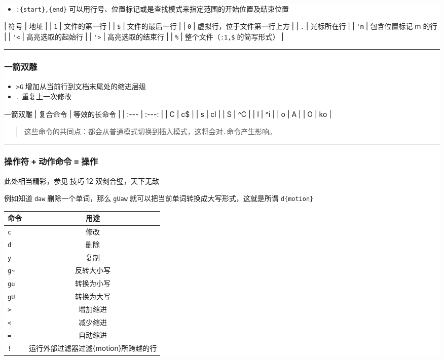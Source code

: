 - `:{start},{end}` 可以用行号、位置标记或是查找模式来指定范围的开始位置及结束位置

| 符号 | 地址 |
| `1` | 文件的第一行 |
| `$` | 文件的最后一行 |
| `0` | 虚拟行，位于文件第一行上方 |
| `.` | 光标所在行 |
| `'m` | 包含位置标记 m 的行 |
| `'<` | 高亮选取的起始行 |
| `'>` | 高亮选取的结束行 |
| `%` | 整个文件（`:1,$` 的简写形式） |

--------------------------------------------------
### 一箭双雕

- `>G` 增加从当前行到文档末尾处的缩进层级
- `.` 重复上一次修改

一箭双雕
| 复合命令 | 等效的长命令 |
| :--- | :---: |
| C | c$ |
| s | cl |
| S | ^C |
| I | ^i |
| o | A<CR> |
| O | ko |
> 这些命令的共同点：都会从普通模式切换到插入模式，这将会对`.`命令产生影响。

-------------------------------------
### 操作符 + 动作命令 = 操作

此处相当精彩，参见 技巧 12 双剑合璧，天下无敌

例如知道 `daw` 删除一个单词，那么 `gUaw` 就可以把当前单词转换成大写形式，这就是所谓 `d{motion}`

| 命令 | 用途 |
| :--- | :---: |
| `c` | 修改 |
| `d` | 删除 |
| `y` | 复制 |
| `g~` | 反转大小写 |
| `gu` | 转换为小写 |
| `gU` | 转换为大写 |
| `>` | 增加缩进 |
| `<` | 减少缩进 |
| `=` | 自动缩进 |
| `!` | 运行外部过滤器过滤{motion}所跨越的行 |